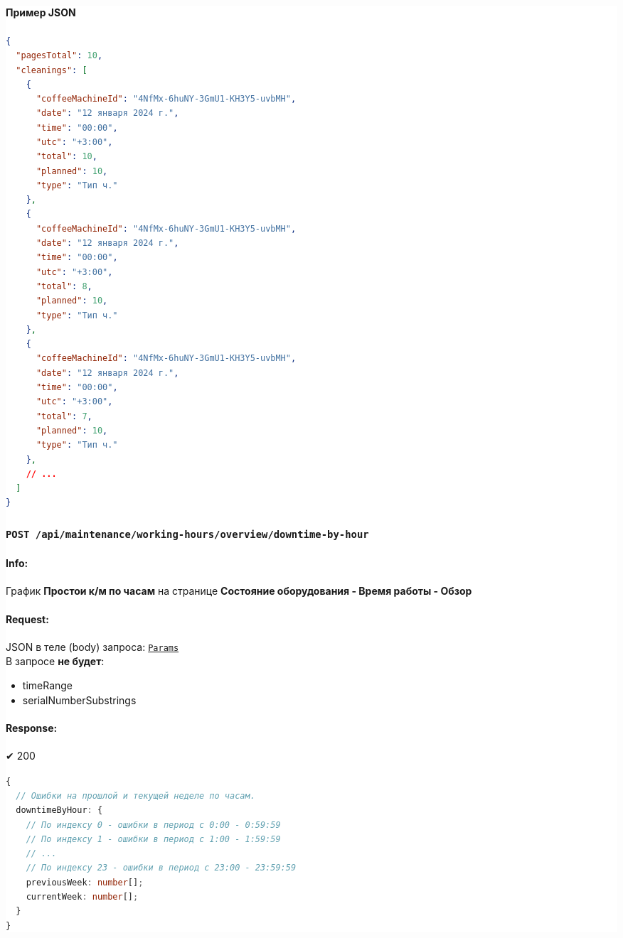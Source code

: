   #### Пример JSON
  ~~~json
  {
    "pagesTotal": 10,
    "cleanings": [
      { 
        "coffeeMachineId": "4NfMx-6huNY-3GmU1-KH3Y5-uvbMH",
        "date": "12 января 2024 г.", 
        "time": "00:00", 
        "utc": "+3:00", 
        "total": 10, 
        "planned": 10, 
        "type": "Тип ч." 
      },
      { 
        "coffeeMachineId": "4NfMx-6huNY-3GmU1-KH3Y5-uvbMH",
        "date": "12 января 2024 г.", 
        "time": "00:00", 
        "utc": "+3:00", 
        "total": 8,  
        "planned": 10, 
        "type": "Тип ч." 
      },
      { 
        "coffeeMachineId": "4NfMx-6huNY-3GmU1-KH3Y5-uvbMH",
        "date": "12 января 2024 г.", 
        "time": "00:00", 
        "utc": "+3:00", 
        "total": 7,  
        "planned": 10, 
        "type": "Тип ч." 
      },
      // ...
    ]
  }
  ~~~

  ### `POST /api/maintenance/working-hours/overview/downtime-by-hour`
  #### Info:
  График **Простои к/м по часам** на странице **Состояние оборудования - Время работы - Обзор**
  #### Request:
  JSON в теле (body) запроса: [`Params`](#params)  
  В запросе **не будет**:
  - timeRange
  - serialNumberSubstrings
  #### Response:
  ✔ 200
  ~~~ts
  {
    // Ошибки на прошлой и текущей неделе по часам.
    downtimeByHour: {
      // По индексу 0 - ошибки в период с 0:00 - 0:59:59
      // По индексу 1 - ошибки в период с 1:00 - 1:59:59
      // ...
      // По индексу 23 - ошибки в период с 23:00 - 23:59:59
      previousWeek: number[];
      currentWeek: number[];
    }
  }
  ~~~
